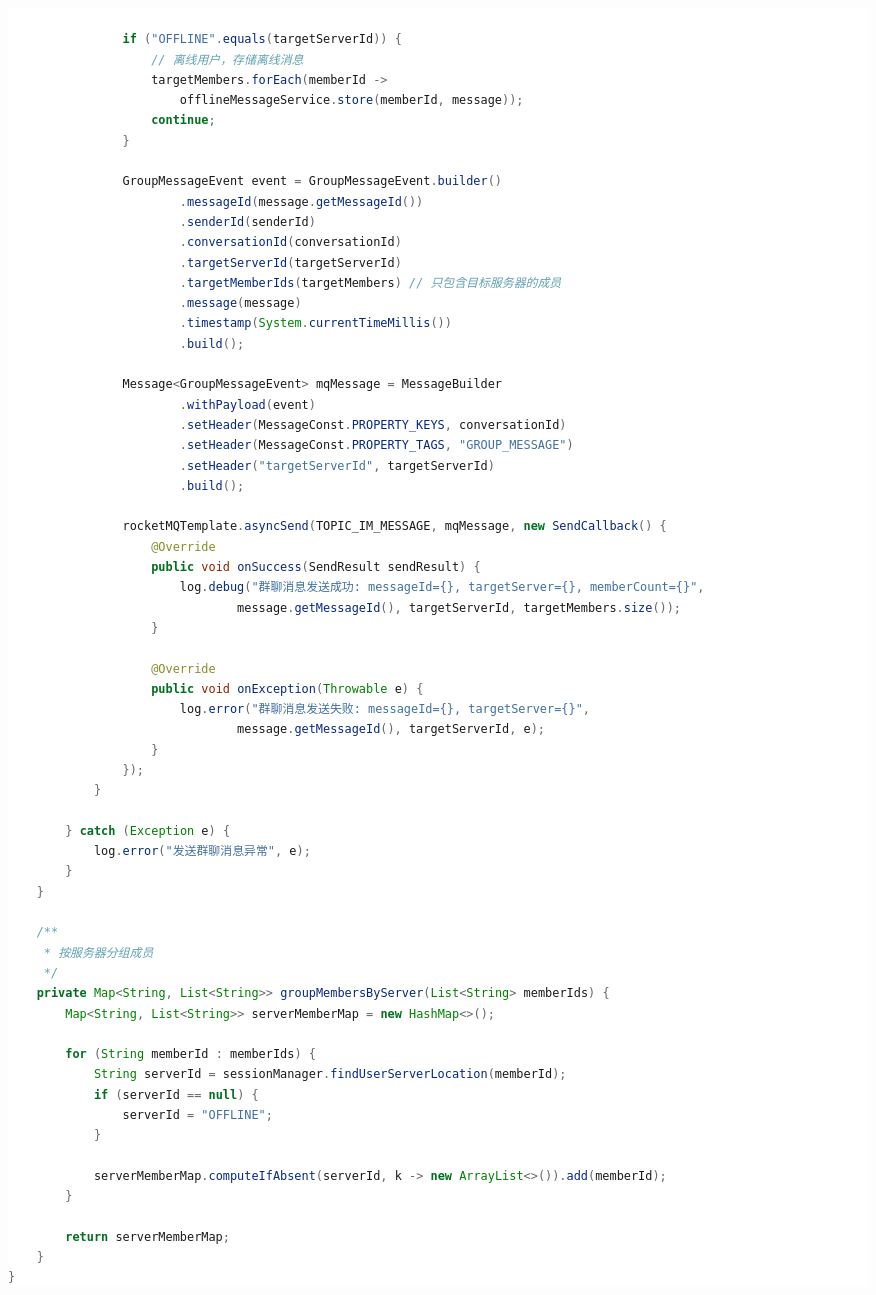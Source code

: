 ```java
                
                if ("OFFLINE".equals(targetServerId)) {
                    // 离线用户，存储离线消息
                    targetMembers.forEach(memberId -> 
                        offlineMessageService.store(memberId, message));
                    continue;
                }
                
                GroupMessageEvent event = GroupMessageEvent.builder()
                        .messageId(message.getMessageId())
                        .senderId(senderId)
                        .conversationId(conversationId)
                        .targetServerId(targetServerId)
                        .targetMemberIds(targetMembers) // 只包含目标服务器的成员
                        .message(message)
                        .timestamp(System.currentTimeMillis())
                        .build();
                
                Message<GroupMessageEvent> mqMessage = MessageBuilder
                        .withPayload(event)
                        .setHeader(MessageConst.PROPERTY_KEYS, conversationId)
                        .setHeader(MessageConst.PROPERTY_TAGS, "GROUP_MESSAGE")
                        .setHeader("targetServerId", targetServerId)
                        .build();
                
                rocketMQTemplate.asyncSend(TOPIC_IM_MESSAGE, mqMessage, new SendCallback() {
                    @Override
                    public void onSuccess(SendResult sendResult) {
                        log.debug("群聊消息发送成功: messageId={}, targetServer={}, memberCount={}", 
                                message.getMessageId(), targetServerId, targetMembers.size());
                    }
                    
                    @Override
                    public void onException(Throwable e) {
                        log.error("群聊消息发送失败: messageId={}, targetServer={}", 
                                message.getMessageId(), targetServerId, e);
                    }
                });
            }
            
        } catch (Exception e) {
            log.error("发送群聊消息异常", e);
        }
    }
    
    /**
     * 按服务器分组成员
     */
    private Map<String, List<String>> groupMembersByServer(List<String> memberIds) {
        Map<String, List<String>> serverMemberMap = new HashMap<>();
        
        for (String memberId : memberIds) {
            String serverId = sessionManager.findUserServerLocation(memberId);
            if (serverId == null) {
                serverId = "OFFLINE";
            }
            
            serverMemberMap.computeIfAbsent(serverId, k -> new ArrayList<>()).add(memberId);
        }
        
        return serverMemberMap;
    }
}
```